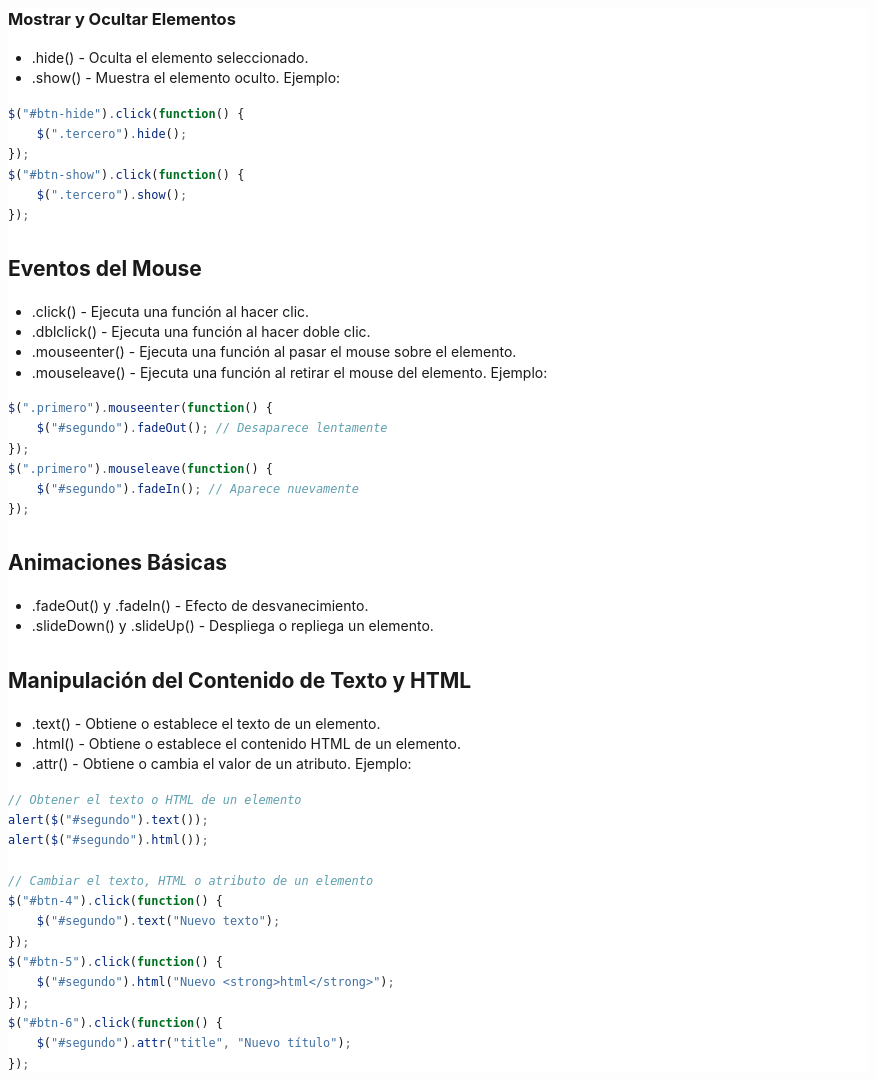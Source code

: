### Mostrar y Ocultar Elementos
* .hide() - Oculta el elemento seleccionado.
* .show() - Muestra el elemento oculto.
Ejemplo:
```javascript
$("#btn-hide").click(function() {
    $(".tercero").hide();
});
$("#btn-show").click(function() {
    $(".tercero").show();
});
```

## Eventos del Mouse
* .click() - Ejecuta una función al hacer clic.
* .dblclick() - Ejecuta una función al hacer doble clic.
* .mouseenter() - Ejecuta una función al pasar el mouse sobre el elemento.
* .mouseleave() - Ejecuta una función al retirar el mouse del elemento.
Ejemplo:
```javascript
$(".primero").mouseenter(function() {
    $("#segundo").fadeOut(); // Desaparece lentamente
});
$(".primero").mouseleave(function() {
    $("#segundo").fadeIn(); // Aparece nuevamente
});
```

## Animaciones Básicas
* .fadeOut() y .fadeIn() - Efecto de desvanecimiento.
* .slideDown() y .slideUp() - Despliega o repliega un elemento.

## Manipulación del Contenido de Texto y HTML
* .text() - Obtiene o establece el texto de un elemento.
* .html() - Obtiene o establece el contenido HTML de un elemento.
* .attr() - Obtiene o cambia el valor de un atributo.
Ejemplo:
```javascript
// Obtener el texto o HTML de un elemento
alert($("#segundo").text());
alert($("#segundo").html());
  
// Cambiar el texto, HTML o atributo de un elemento
$("#btn-4").click(function() {
    $("#segundo").text("Nuevo texto");
});
$("#btn-5").click(function() {
    $("#segundo").html("Nuevo <strong>html</strong>");
});
$("#btn-6").click(function() {
    $("#segundo").attr("title", "Nuevo título");
});
```
